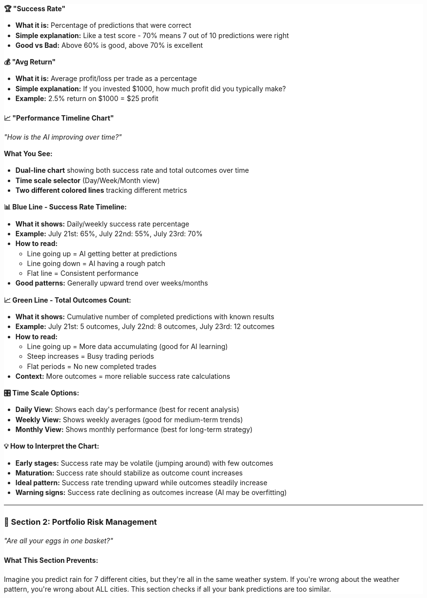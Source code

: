 **🏆 "Success Rate"**
- **What it is:** Percentage of predictions that were correct
- **Simple explanation:** Like a test score - 70% means 7 out of 10 predictions were right
- **Good vs Bad:** Above 60% is good, above 70% is excellent

**💰 "Avg Return"**
- **What it is:** Average profit/loss per trade as a percentage
- **Simple explanation:** If you invested $1000, how much profit did you typically make?
- **Example:** 2.5% return on $1000 = $25 profit

#### **📈 "Performance Timeline Chart"**
*"How is the AI improving over time?"*

**What You See:**
- **Dual-line chart** showing both success rate and total outcomes over time
- **Time scale selector** (Day/Week/Month view)
- **Two different colored lines** tracking different metrics

**📊 Blue Line - Success Rate Timeline:**
- **What it shows:** Daily/weekly success rate percentage
- **Example:** July 21st: 65%, July 22nd: 55%, July 23rd: 70%
- **How to read:** 
  - Line going up = AI getting better at predictions
  - Line going down = AI having a rough patch
  - Flat line = Consistent performance
- **Good patterns:** Generally upward trend over weeks/months

**📈 Green Line - Total Outcomes Count:**
- **What it shows:** Cumulative number of completed predictions with known results
- **Example:** July 21st: 5 outcomes, July 22nd: 8 outcomes, July 23rd: 12 outcomes
- **How to read:**
  - Line going up = More data accumulating (good for AI learning)
  - Steep increases = Busy trading periods
  - Flat periods = No new completed trades
- **Context:** More outcomes = more reliable success rate calculations

**🎛️ Time Scale Options:**
- **Daily View:** Shows each day's performance (best for recent analysis)
- **Weekly View:** Shows weekly averages (good for medium-term trends)
- **Monthly View:** Shows monthly performance (best for long-term strategy)

**💡 How to Interpret the Chart:**
- **Early stages:** Success rate may be volatile (jumping around) with few outcomes
- **Maturation:** Success rate should stabilize as outcome count increases
- **Ideal pattern:** Success rate trending upward while outcomes steadily increase
- **Warning signs:** Success rate declining as outcomes increase (AI may be overfitting)

---

### **🔗 Section 2: Portfolio Risk Management** 
*"Are all your eggs in one basket?"*

#### **What This Section Prevents:**
Imagine you predict rain for 7 different cities, but they're all in the same weather system. If you're wrong about the weather pattern, you're wrong about ALL cities. This section checks if all your bank predictions are too similar.

